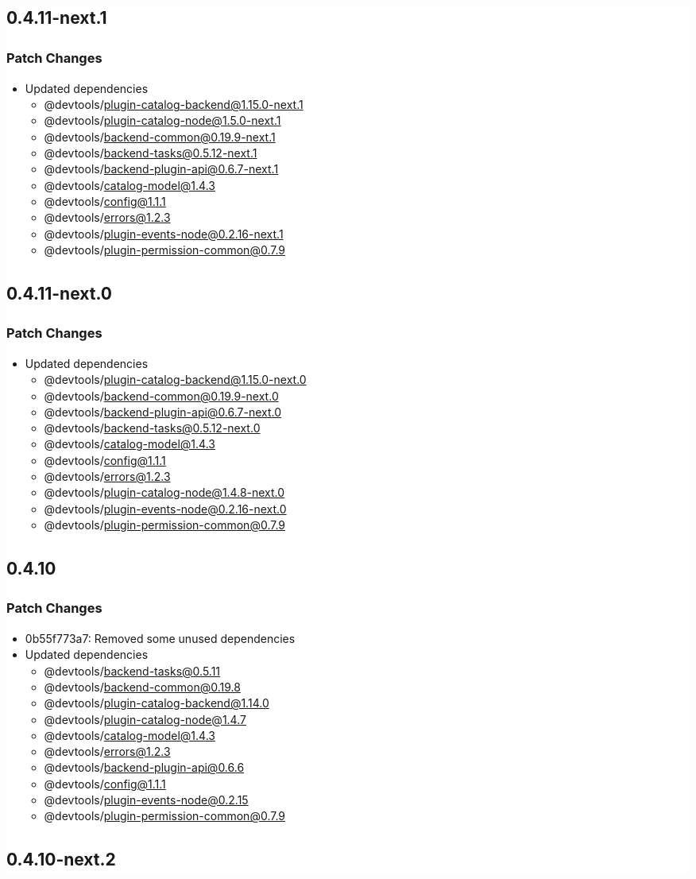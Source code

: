 ## 0.4.11-next.1

### Patch Changes

- Updated dependencies
  - @devtools/plugin-catalog-backend@1.15.0-next.1
  - @devtools/plugin-catalog-node@1.5.0-next.1
  - @devtools/backend-common@0.19.9-next.1
  - @devtools/backend-tasks@0.5.12-next.1
  - @devtools/backend-plugin-api@0.6.7-next.1
  - @devtools/catalog-model@1.4.3
  - @devtools/config@1.1.1
  - @devtools/errors@1.2.3
  - @devtools/plugin-events-node@0.2.16-next.1
  - @devtools/plugin-permission-common@0.7.9

## 0.4.11-next.0

### Patch Changes

- Updated dependencies
  - @devtools/plugin-catalog-backend@1.15.0-next.0
  - @devtools/backend-common@0.19.9-next.0
  - @devtools/backend-plugin-api@0.6.7-next.0
  - @devtools/backend-tasks@0.5.12-next.0
  - @devtools/catalog-model@1.4.3
  - @devtools/config@1.1.1
  - @devtools/errors@1.2.3
  - @devtools/plugin-catalog-node@1.4.8-next.0
  - @devtools/plugin-events-node@0.2.16-next.0
  - @devtools/plugin-permission-common@0.7.9

## 0.4.10

### Patch Changes

- 0b55f773a7: Removed some unused dependencies
- Updated dependencies
  - @devtools/backend-tasks@0.5.11
  - @devtools/backend-common@0.19.8
  - @devtools/plugin-catalog-backend@1.14.0
  - @devtools/plugin-catalog-node@1.4.7
  - @devtools/catalog-model@1.4.3
  - @devtools/errors@1.2.3
  - @devtools/backend-plugin-api@0.6.6
  - @devtools/config@1.1.1
  - @devtools/plugin-events-node@0.2.15
  - @devtools/plugin-permission-common@0.7.9

## 0.4.10-next.2
